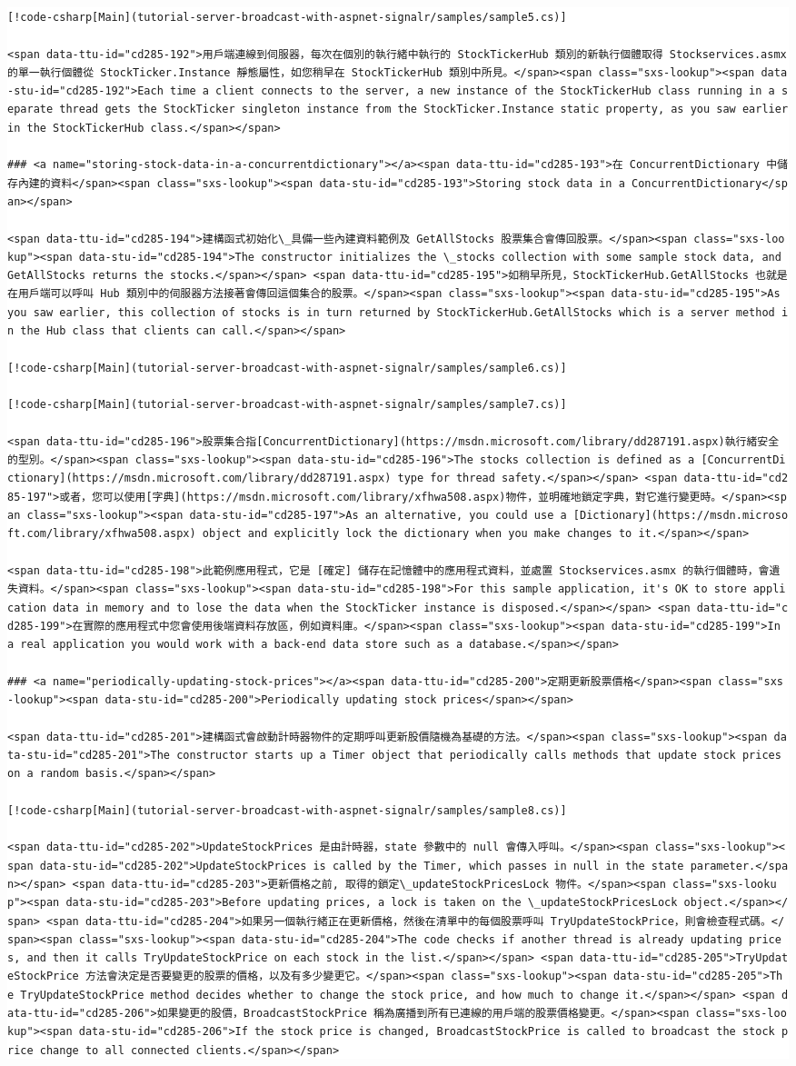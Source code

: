     [!code-csharp[Main](tutorial-server-broadcast-with-aspnet-signalr/samples/sample5.cs)]

    <span data-ttu-id="cd285-192">用戶端連線到伺服器，每次在個別的執行緒中執行的 StockTickerHub 類別的新執行個體取得 Stockservices.asmx 的單一執行個體從 StockTicker.Instance 靜態屬性，如您稍早在 StockTickerHub 類別中所見。</span><span class="sxs-lookup"><span data-stu-id="cd285-192">Each time a client connects to the server, a new instance of the StockTickerHub class running in a separate thread gets the StockTicker singleton instance from the StockTicker.Instance static property, as you saw earlier in the StockTickerHub class.</span></span>

    ### <a name="storing-stock-data-in-a-concurrentdictionary"></a><span data-ttu-id="cd285-193">在 ConcurrentDictionary 中儲存內建的資料</span><span class="sxs-lookup"><span data-stu-id="cd285-193">Storing stock data in a ConcurrentDictionary</span></span>

    <span data-ttu-id="cd285-194">建構函式初始化\_具備一些內建資料範例及 GetAllStocks 股票集合會傳回股票。</span><span class="sxs-lookup"><span data-stu-id="cd285-194">The constructor initializes the \_stocks collection with some sample stock data, and GetAllStocks returns the stocks.</span></span> <span data-ttu-id="cd285-195">如稍早所見，StockTickerHub.GetAllStocks 也就是在用戶端可以呼叫 Hub 類別中的伺服器方法接著會傳回這個集合的股票。</span><span class="sxs-lookup"><span data-stu-id="cd285-195">As you saw earlier, this collection of stocks is in turn returned by StockTickerHub.GetAllStocks which is a server method in the Hub class that clients can call.</span></span>

    [!code-csharp[Main](tutorial-server-broadcast-with-aspnet-signalr/samples/sample6.cs)]

    [!code-csharp[Main](tutorial-server-broadcast-with-aspnet-signalr/samples/sample7.cs)]

    <span data-ttu-id="cd285-196">股票集合指[ConcurrentDictionary](https://msdn.microsoft.com/library/dd287191.aspx)執行緒安全的型別。</span><span class="sxs-lookup"><span data-stu-id="cd285-196">The stocks collection is defined as a [ConcurrentDictionary](https://msdn.microsoft.com/library/dd287191.aspx) type for thread safety.</span></span> <span data-ttu-id="cd285-197">或者，您可以使用[字典](https://msdn.microsoft.com/library/xfhwa508.aspx)物件，並明確地鎖定字典，對它進行變更時。</span><span class="sxs-lookup"><span data-stu-id="cd285-197">As an alternative, you could use a [Dictionary](https://msdn.microsoft.com/library/xfhwa508.aspx) object and explicitly lock the dictionary when you make changes to it.</span></span>

    <span data-ttu-id="cd285-198">此範例應用程式，它是 [確定] 儲存在記憶體中的應用程式資料，並處置 Stockservices.asmx 的執行個體時，會遺失資料。</span><span class="sxs-lookup"><span data-stu-id="cd285-198">For this sample application, it's OK to store application data in memory and to lose the data when the StockTicker instance is disposed.</span></span> <span data-ttu-id="cd285-199">在實際的應用程式中您會使用後端資料存放區，例如資料庫。</span><span class="sxs-lookup"><span data-stu-id="cd285-199">In a real application you would work with a back-end data store such as a database.</span></span>

    ### <a name="periodically-updating-stock-prices"></a><span data-ttu-id="cd285-200">定期更新股票價格</span><span class="sxs-lookup"><span data-stu-id="cd285-200">Periodically updating stock prices</span></span>

    <span data-ttu-id="cd285-201">建構函式會啟動計時器物件的定期呼叫更新股價隨機為基礎的方法。</span><span class="sxs-lookup"><span data-stu-id="cd285-201">The constructor starts up a Timer object that periodically calls methods that update stock prices on a random basis.</span></span>

    [!code-csharp[Main](tutorial-server-broadcast-with-aspnet-signalr/samples/sample8.cs)]

    <span data-ttu-id="cd285-202">UpdateStockPrices 是由計時器，state 參數中的 null 會傳入呼叫。</span><span class="sxs-lookup"><span data-stu-id="cd285-202">UpdateStockPrices is called by the Timer, which passes in null in the state parameter.</span></span> <span data-ttu-id="cd285-203">更新價格之前, 取得的鎖定\_updateStockPricesLock 物件。</span><span class="sxs-lookup"><span data-stu-id="cd285-203">Before updating prices, a lock is taken on the \_updateStockPricesLock object.</span></span> <span data-ttu-id="cd285-204">如果另一個執行緒正在更新價格，然後在清單中的每個股票呼叫 TryUpdateStockPrice，則會檢查程式碼。</span><span class="sxs-lookup"><span data-stu-id="cd285-204">The code checks if another thread is already updating prices, and then it calls TryUpdateStockPrice on each stock in the list.</span></span> <span data-ttu-id="cd285-205">TryUpdateStockPrice 方法會決定是否要變更的股票的價格，以及有多少變更它。</span><span class="sxs-lookup"><span data-stu-id="cd285-205">The TryUpdateStockPrice method decides whether to change the stock price, and how much to change it.</span></span> <span data-ttu-id="cd285-206">如果變更的股價，BroadcastStockPrice 稱為廣播到所有已連線的用戶端的股票價格變更。</span><span class="sxs-lookup"><span data-stu-id="cd285-206">If the stock price is changed, BroadcastStockPrice is called to broadcast the stock price change to all connected clients.</span></span>
